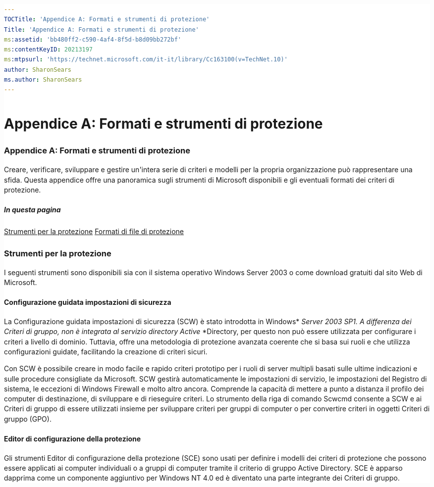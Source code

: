 ```yaml
---
TOCTitle: 'Appendice A: Formati e strumenti di protezione'
Title: 'Appendice A: Formati e strumenti di protezione'
ms:assetid: 'bb480ff2-c590-4af4-8f5d-b8d09bb272bf'
ms:contentKeyID: 20213197
ms:mtpsurl: 'https://technet.microsoft.com/it-it/library/Cc163100(v=TechNet.10)'
author: SharonSears
ms.author: SharonSears
---
```


Appendice A: Formati e strumenti di protezione
==============================================

### Appendice A: Formati e strumenti di protezione

Creare, verificare, sviluppare e gestire un'intera serie di criteri e modelli per la propria organizzazione può rappresentare una sfida. Questa appendice offre una panoramica sugli strumenti di Microsoft disponibili e gli eventuali formati dei criteri di protezione.

##### In questa pagina

[](#ebaa)[Strumenti per la protezione](#ebaa)
[](#eaaa)[Formati di file di protezione](#eaaa)

### Strumenti per la protezione

I seguenti strumenti sono disponibili sia con il sistema operativo Windows Server 2003 o come download gratuiti dal sito Web di Microsoft.

#### Configurazione guidata impostazioni di sicurezza

La Configurazione guidata impostazioni di sicurezza (SCW) è stato introdotta in Windows* *Server* *2003 SP1. A differenza dei Criteri di gruppo, non è integrata al servizio directory Active* *Directory, per questo non può essere utilizzata per configurare i criteri a livello di dominio. Tuttavia, offre una metodologia di protezione avanzata coerente che si basa sui ruoli e che utilizza configurazioni guidate, facilitando la creazione di criteri sicuri.

Con SCW è possibile creare in modo facile e rapido criteri prototipo per i ruoli di server multipli basati sulle ultime indicazioni e sulle procedure consigliate da Microsoft. SCW gestirà automaticamente le impostazioni di servizio, le impostazioni del Registro di sistema, le eccezioni di Windows Firewall e molto altro ancora. Comprende la capacità di mettere a punto a distanza il profilo dei computer di destinazione, di sviluppare e di rieseguire criteri. Lo strumento della riga di comando Scwcmd consente a SCW e ai Criteri di gruppo di essere utilizzati insieme per sviluppare criteri per gruppi di computer o per convertire criteri in oggetti Criteri di gruppo (GPO).

#### Editor di configurazione della protezione

Gli strumenti Editor di configurazione della protezione (SCE) sono usati per definire i modelli dei criteri di protezione che possono essere applicati ai computer individuali o a gruppi di computer tramite il criterio di gruppo Active Directory. SCE è apparso dapprima come un componente aggiuntivo per Windows NT 4.0 ed è diventato una parte integrante dei Criteri di gruppo.
